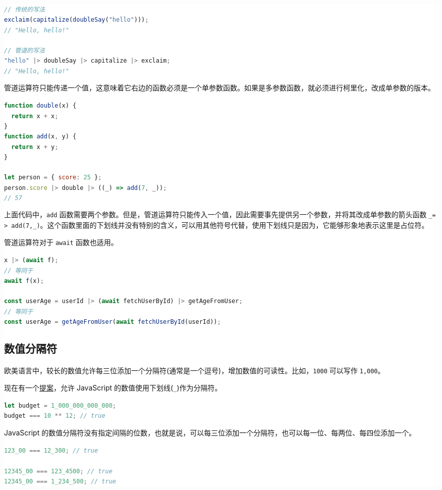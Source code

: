```js
// 传统的写法
exclaim(capitalize(doubleSay("hello")));
// "Hello, hello!"

// 管道的写法
"hello" |> doubleSay |> capitalize |> exclaim;
// "Hello, hello!"
```

管道运算符只能传递一个值，这意味着它右边的函数必须是一个单参数函数。如果是多参数函数，就必须进行柯里化，改成单参数的版本。

```js
function double(x) {
  return x + x;
}
function add(x, y) {
  return x + y;
}

let person = { score: 25 };
person.score |> double |> ((_) => add(7, _));
// 57
```

上面代码中，`add` 函数需要两个参数。但是，管道运算符只能传入一个值，因此需要事先提供另一个参数，并将其改成单参数的箭头函数 `_=> add(7,_)`。这个函数里面的下划线并没有特别的含义，可以用其他符号代替，使用下划线只是因为，它能够形象地表示这里是占位符。

管道运算符对于 `await` 函数也适用。

```js
x |> (await f);
// 等同于
await f(x);

const userAge = userId |> (await fetchUserById) |> getAgeFromUser;
// 等同于
const userAge = getAgeFromUser(await fetchUserById(userId));
```

## 数值分隔符

欧美语言中，较长的数值允许每三位添加一个分隔符(通常是一个逗号)，增加数值的可读性。比如，`1000` 可以写作 `1,000`。

现在有一个[提案](https://github.com/tc39/proposal-numeric-separator)，允许 JavaScript 的数值使用下划线(`_`)作为分隔符。

```js
let budget = 1_000_000_000_000;
budget === 10 ** 12; // true
```

JavaScript 的数值分隔符没有指定间隔的位数，也就是说，可以每三位添加一个分隔符，也可以每一位、每两位、每四位添加一个。

```js
123_00 === 12_300; // true

12345_00 === 123_4500; // true
12345_00 === 1_234_500; // true
```
